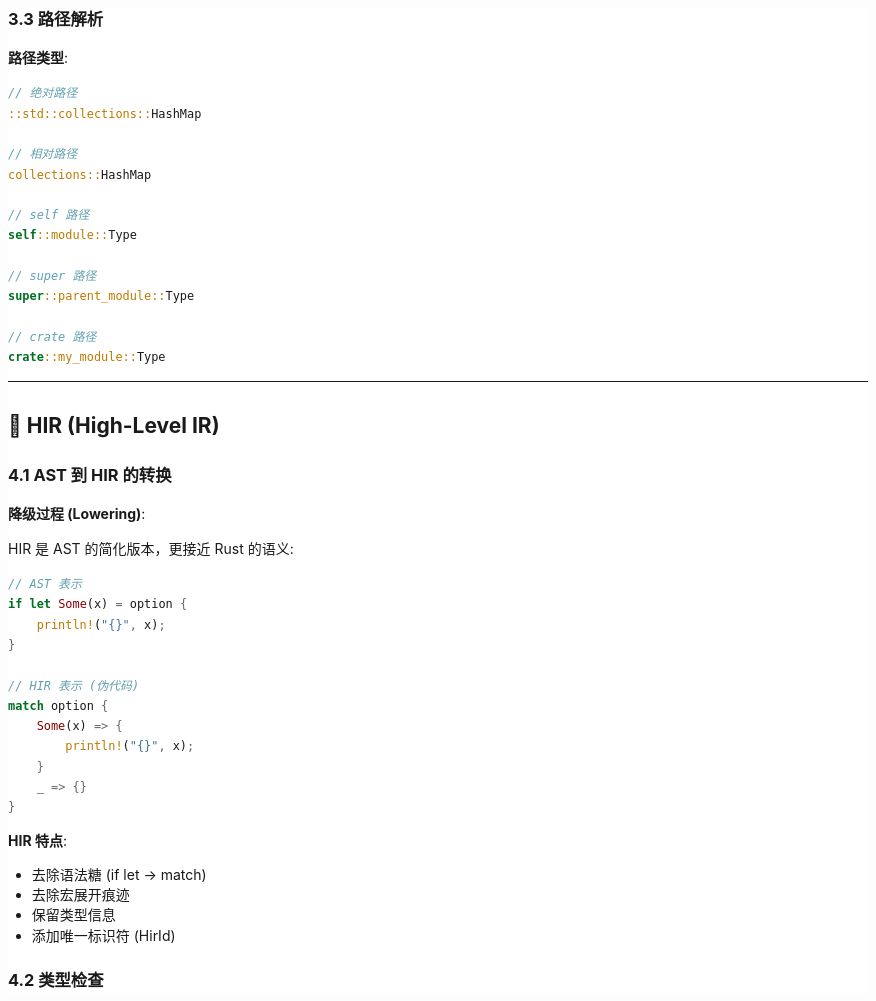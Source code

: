 ### 3.3 路径解析

**路径类型**:

```rust
// 绝对路径
::std::collections::HashMap

// 相对路径
collections::HashMap

// self 路径
self::module::Type

// super 路径
super::parent_module::Type

// crate 路径
crate::my_module::Type
```

---

## 🔧 HIR (High-Level IR)

### 4.1 AST 到 HIR 的转换

**降级过程 (Lowering)**:

HIR 是 AST 的简化版本，更接近 Rust 的语义:

```rust
// AST 表示
if let Some(x) = option {
    println!("{}", x);
}

// HIR 表示 (伪代码)
match option {
    Some(x) => {
        println!("{}", x);
    }
    _ => {}
}
```

**HIR 特点**:

- 去除语法糖 (if let → match)
- 去除宏展开痕迹
- 保留类型信息
- 添加唯一标识符 (HirId)

### 4.2 类型检查
